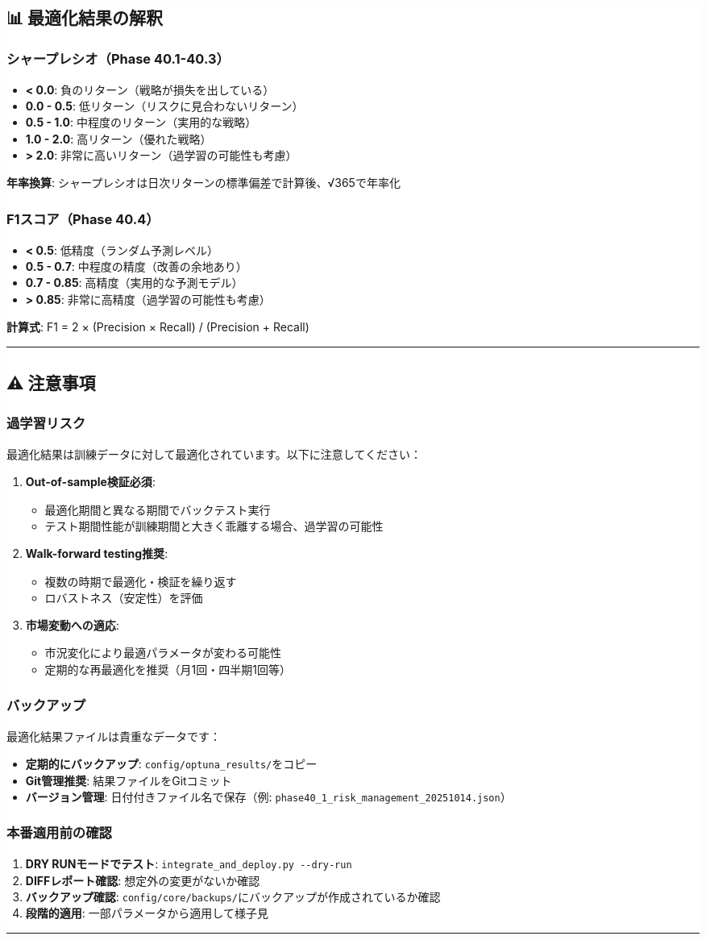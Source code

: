 
## 📊 最適化結果の解釈

### シャープレシオ（Phase 40.1-40.3）

- **< 0.0**: 負のリターン（戦略が損失を出している）
- **0.0 - 0.5**: 低リターン（リスクに見合わないリターン）
- **0.5 - 1.0**: 中程度のリターン（実用的な戦略）
- **1.0 - 2.0**: 高リターン（優れた戦略）
- **> 2.0**: 非常に高いリターン（過学習の可能性も考慮）

**年率換算**: シャープレシオは日次リターンの標準偏差で計算後、√365で年率化

### F1スコア（Phase 40.4）

- **< 0.5**: 低精度（ランダム予測レベル）
- **0.5 - 0.7**: 中程度の精度（改善の余地あり）
- **0.7 - 0.85**: 高精度（実用的な予測モデル）
- **> 0.85**: 非常に高精度（過学習の可能性も考慮）

**計算式**: F1 = 2 × (Precision × Recall) / (Precision + Recall)

---

## ⚠️ 注意事項

### 過学習リスク

最適化結果は訓練データに対して最適化されています。以下に注意してください：

1. **Out-of-sample検証必須**:
   - 最適化期間と異なる期間でバックテスト実行
   - テスト期間性能が訓練期間と大きく乖離する場合、過学習の可能性

2. **Walk-forward testing推奨**:
   - 複数の時期で最適化・検証を繰り返す
   - ロバストネス（安定性）を評価

3. **市場変動への適応**:
   - 市況変化により最適パラメータが変わる可能性
   - 定期的な再最適化を推奨（月1回・四半期1回等）

### バックアップ

最適化結果ファイルは貴重なデータです：

- **定期的にバックアップ**: `config/optuna_results/`をコピー
- **Git管理推奨**: 結果ファイルをGitコミット
- **バージョン管理**: 日付付きファイル名で保存（例: `phase40_1_risk_management_20251014.json`）

### 本番適用前の確認

1. **DRY RUNモードでテスト**: `integrate_and_deploy.py --dry-run`
2. **DIFFレポート確認**: 想定外の変更がないか確認
3. **バックアップ確認**: `config/core/backups/`にバックアップが作成されているか確認
4. **段階的適用**: 一部パラメータから適用して様子見

---